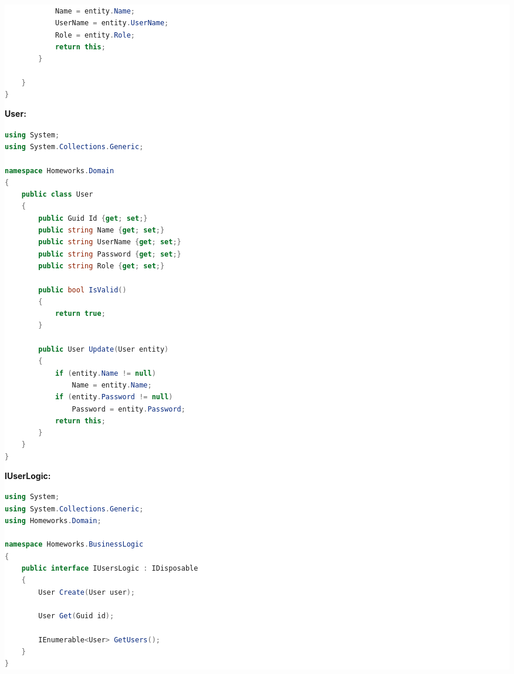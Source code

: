 ```c#
            Name = entity.Name;
            UserName = entity.UserName;
            Role = entity.Role;
            return this;
        }

    }
}
```

**User:**

```c#
using System;
using System.Collections.Generic;

namespace Homeworks.Domain
{
    public class User
    {       
        public Guid Id {get; set;}
        public string Name {get; set;}
        public string UserName {get; set;}
        public string Password {get; set;}
        public string Role {get; set;}

        public bool IsValid()
        {
            return true;
        }

        public User Update(User entity)
        {
            if (entity.Name != null)
                Name = entity.Name;
            if (entity.Password != null)
                Password = entity.Password;
            return this;
        }
    }
}
```

**IUserLogic:**

```c#
using System;
using System.Collections.Generic;
using Homeworks.Domain;

namespace Homeworks.BusinessLogic
{
    public interface IUsersLogic : IDisposable
    {
        User Create(User user);

        User Get(Guid id);

        IEnumerable<User> GetUsers();
    }
}
```
